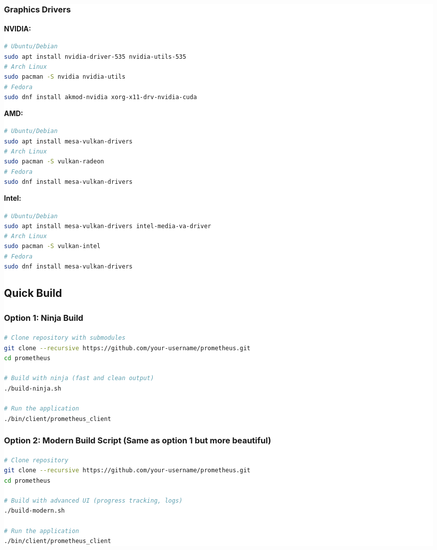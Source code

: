 ### Graphics Drivers

**NVIDIA:**
```bash
# Ubuntu/Debian
sudo apt install nvidia-driver-535 nvidia-utils-535
# Arch Linux
sudo pacman -S nvidia nvidia-utils
# Fedora
sudo dnf install akmod-nvidia xorg-x11-drv-nvidia-cuda
```

**AMD:**
```bash
# Ubuntu/Debian
sudo apt install mesa-vulkan-drivers
# Arch Linux
sudo pacman -S vulkan-radeon
# Fedora
sudo dnf install mesa-vulkan-drivers
```

**Intel:**
```bash
# Ubuntu/Debian
sudo apt install mesa-vulkan-drivers intel-media-va-driver
# Arch Linux
sudo pacman -S vulkan-intel
# Fedora
sudo dnf install mesa-vulkan-drivers
```

##  Quick Build

### Option 1: Ninja Build

```bash
# Clone repository with submodules
git clone --recursive https://github.com/your-username/prometheus.git
cd prometheus

# Build with ninja (fast and clean output)
./build-ninja.sh

# Run the application
./bin/client/prometheus_client
```

### Option 2: Modern Build Script (Same as option 1 but more beautiful)

```bash
# Clone repository
git clone --recursive https://github.com/your-username/prometheus.git
cd prometheus

# Build with advanced UI (progress tracking, logs)
./build-modern.sh

# Run the application
./bin/client/prometheus_client
```
